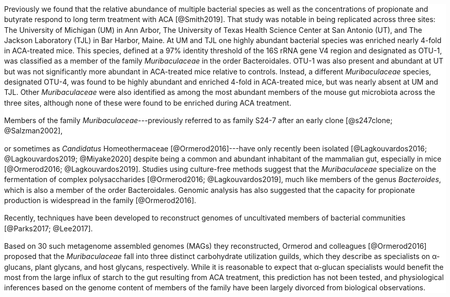 Previously we found that the relative abundance of
multiple bacterial species as well as the concentrations of propionate and
butyrate respond to long term treatment with ACA [@Smith2019].
That study was
notable in being replicated across three sites: The University of Michigan (UM)
in Ann Arbor, The University of Texas Health Science Center at San
Antonio (UT), and The Jackson Laboratory (TJL) in Bar Harbor, Maine.
At
UM and TJL one highly abundant bacterial species was enriched nearly
4-fold in ACA-treated mice.
This species, defined at a 97% identity threshold of the 16S rRNA gene V4
region and designated as OTU-1, was classified as a member of the family
_Muribaculaceae_ in the order Bacteroidales.
OTU-1 was also present and abundant at UT but was not
significantly more abundant in ACA-treated mice relative to
controls.
Instead, a different _Muribaculaceae_ species,
designated OTU-4, was found to be highly abundant and enriched 4-fold in
ACA-treated mice, but was nearly absent at UM and TJL.
Other _Muribaculaceae_ were also identified as among the most abundant members
of the mouse gut microbiota across the three sites, although none of
these were found to be enriched during ACA treatment.

Members of the family _Muribaculaceae_---previously referred to as family S24-7 after an
early clone [@s247clone; @Salzman2002],

or sometimes as _Candidatus_ Homeothermaceae [@Ormerod2016]---have only
recently been isolated
[@Lagkouvardos2016; @Lagkouvardos2019; @Miyake2020]
despite being a common and abundant
inhabitant of the mammalian gut, especially in mice [@Ormerod2016; @Lagkouvardos2019].
Studies using culture-free methods suggest that the _Muribaculaceae_ specialize on
the fermentation of complex polysaccharides [@Ormerod2016; @Lagkouvardos2019],
much like
members of the genus _Bacteroides_, which is also a member of the order
Bacteroidales.
Genomic analysis has also suggested that the capacity for propionate production
is widespread in the family [@Ormerod2016].


Recently, techniques have been developed to reconstruct
genomes of uncultivated members of bacterial
communities [@Parks2017; @Lee2017].

Based on 30 such metagenome
assembled genomes (MAGs) they reconstructed,
Ormerod and colleagues [@Ormerod2016] proposed that the _Muribaculaceae_ fall
into three distinct carbohydrate utilization guilds, which they describe
as specialists on &alpha;-glucans, plant glycans, and host glycans,
respectively.
While it is reasonable to expect that &alpha;-glucan specialists
would benefit the most from the large influx of starch to the gut
resulting from ACA treatment, this prediction has not been tested, and
physiological inferences based on the genome content of members of the
family have been largely divorced from biological observations.
